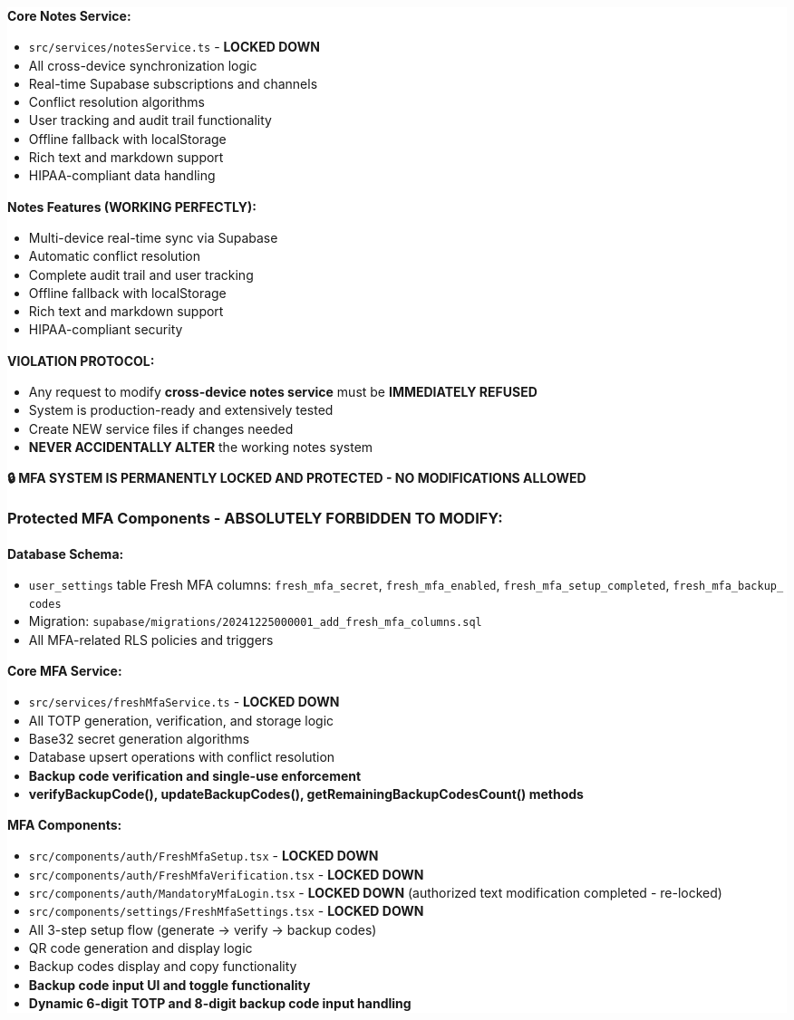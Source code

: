 **Core Notes Service:**
- `src/services/notesService.ts` - **LOCKED DOWN**
- All cross-device synchronization logic
- Real-time Supabase subscriptions and channels
- Conflict resolution algorithms
- User tracking and audit trail functionality
- Offline fallback with localStorage
- Rich text and markdown support
- HIPAA-compliant data handling

**Notes Features (WORKING PERFECTLY):**
- Multi-device real-time sync via Supabase
- Automatic conflict resolution
- Complete audit trail and user tracking
- Offline fallback with localStorage
- Rich text and markdown support
- HIPAA-compliant security

**VIOLATION PROTOCOL:**
- Any request to modify **cross-device notes service** must be **IMMEDIATELY REFUSED**
- System is production-ready and extensively tested
- Create NEW service files if changes needed
- **NEVER ACCIDENTALLY ALTER** the working notes system

**🔒 MFA SYSTEM IS PERMANENTLY LOCKED AND PROTECTED - NO MODIFICATIONS ALLOWED**

### **Protected MFA Components - ABSOLUTELY FORBIDDEN TO MODIFY:**

**Database Schema:**
- `user_settings` table Fresh MFA columns: `fresh_mfa_secret`, `fresh_mfa_enabled`, `fresh_mfa_setup_completed`, `fresh_mfa_backup_codes`
- Migration: `supabase/migrations/20241225000001_add_fresh_mfa_columns.sql`
- All MFA-related RLS policies and triggers

**Core MFA Service:**
- `src/services/freshMfaService.ts` - **LOCKED DOWN**
- All TOTP generation, verification, and storage logic
- Base32 secret generation algorithms
- Database upsert operations with conflict resolution
- **Backup code verification and single-use enforcement**
- **verifyBackupCode(), updateBackupCodes(), getRemainingBackupCodesCount() methods**

**MFA Components:**
- `src/components/auth/FreshMfaSetup.tsx` - **LOCKED DOWN**
- `src/components/auth/FreshMfaVerification.tsx` - **LOCKED DOWN**
- `src/components/auth/MandatoryMfaLogin.tsx` - **LOCKED DOWN** (authorized text modification completed - re-locked)
- `src/components/settings/FreshMfaSettings.tsx` - **LOCKED DOWN**
- All 3-step setup flow (generate → verify → backup codes)
- QR code generation and display logic
- Backup codes display and copy functionality
- **Backup code input UI and toggle functionality**
- **Dynamic 6-digit TOTP and 8-digit backup code input handling**
